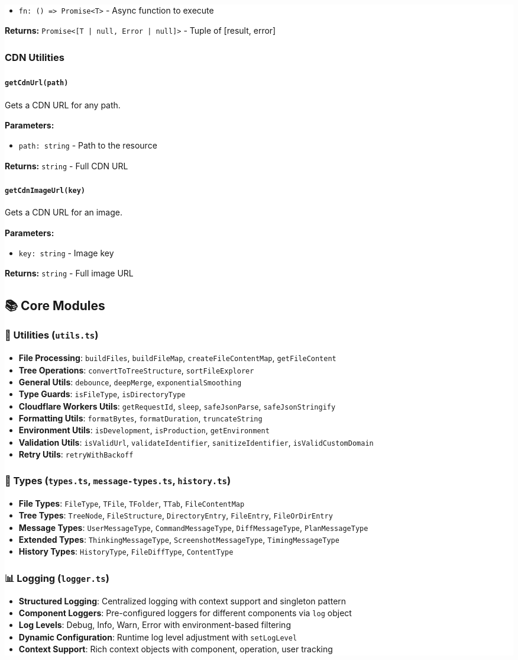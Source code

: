 - `fn: () => Promise<T>` - Async function to execute

**Returns:** `Promise<[T | null, Error | null]>` - Tuple of [result, error]

### CDN Utilities

#### `getCdnUrl(path)`

Gets a CDN URL for any path.

**Parameters:**

- `path: string` - Path to the resource

**Returns:** `string` - Full CDN URL

#### `getCdnImageUrl(key)`

Gets a CDN URL for an image.

**Parameters:**

- `key: string` - Image key

**Returns:** `string` - Full image URL

## 📚 Core Modules

### 🔧 Utilities (`utils.ts`)

- **File Processing**: `buildFiles`, `buildFileMap`, `createFileContentMap`, `getFileContent`
- **Tree Operations**: `convertToTreeStructure`, `sortFileExplorer`
- **General Utils**: `debounce`, `deepMerge`, `exponentialSmoothing`
- **Type Guards**: `isFileType`, `isDirectoryType`
- **Cloudflare Workers Utils**: `getRequestId`, `sleep`, `safeJsonParse`, `safeJsonStringify`
- **Formatting Utils**: `formatBytes`, `formatDuration`, `truncateString`
- **Environment Utils**: `isDevelopment`, `isProduction`, `getEnvironment`
- **Validation Utils**: `isValidUrl`, `validateIdentifier`, `sanitizeIdentifier`, `isValidCustomDomain`
- **Retry Utils**: `retryWithBackoff`

### 📝 Types (`types.ts`, `message-types.ts`, `history.ts`)

- **File Types**: `FileType`, `TFile`, `TFolder`, `TTab`, `FileContentMap`
- **Tree Types**: `TreeNode`, `FileStructure`, `DirectoryEntry`, `FileEntry`, `FileOrDirEntry`
- **Message Types**: `UserMessageType`, `CommandMessageType`, `DiffMessageType`, `PlanMessageType`
- **Extended Types**: `ThinkingMessageType`, `ScreenshotMessageType`, `TimingMessageType`
- **History Types**: `HistoryType`, `FileDiffType`, `ContentType`

### 📊 Logging (`logger.ts`)

- **Structured Logging**: Centralized logging with context support and singleton pattern
- **Component Loggers**: Pre-configured loggers for different components via `log` object
- **Log Levels**: Debug, Info, Warn, Error with environment-based filtering
- **Dynamic Configuration**: Runtime log level adjustment with `setLogLevel`
- **Context Support**: Rich context objects with component, operation, user tracking
